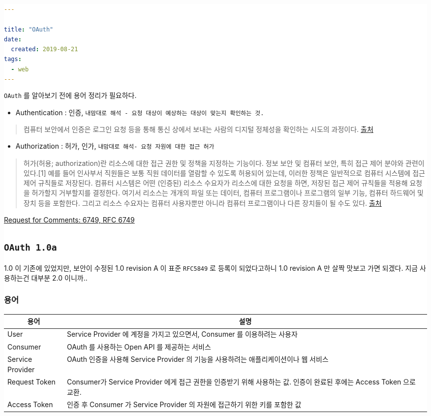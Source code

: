 ```yaml
---

title: "OAuth"
date:
  created: 2019-08-21
tags:
  - web
---
```


`OAuth` 를 알아보기 전에 용어 정리가 필요하다.
- Authentication : 인증, `내맘대로 해석 - 요청 대상이 예상하는 대상이 맞는지 확인하는 것.`
> 컴퓨터 보안에서 인증은 로그인 요청 등을 통해 통신 상에서 보내는 사람의 디지털 정체성을 확인하는 시도의 과정이다. [출처](https://ko.wikipedia.org/wiki/%EC%9D%B8%EC%A6%9D#%EC%BB%B4%ED%93%A8%ED%84%B0_%EB%B3%B4%EC%95%88)

- Authorization : 허가, 인가, `내맘대로 해석- 요청 자원에 대한 접근 허가`
> 허가(허용; authorization)란 리소스에 대한 접근 권한 및 정책을 지정하는 기능이다. 정보 보안 및 컴퓨터 보안, 특히 접근 제어 분야와 관련이 있다.[1] 예를 들어 인사부서 직원들은 보통 직원 데이터를 열람할 수 있도록 허용되어 있는데, 이러한 정책은 일반적으로 컴퓨터 시스템에 접근 제어 규칙들로 저장된다. 컴퓨터 시스템은 어떤 (인증된) 리소스 수요자가 리소스에 대한 요청을 하면, 저장된 접근 제어 규칙들을 적용해 요청을 허가할지 거부할지를 결정한다. 여기서 리소스는 개개의 파일 또는 데이터, 컴퓨터 프로그램이나 프로그램의 일부 기능, 컴퓨터 하드웨어 및 장치 등을 포함한다. 그리고 리소스 수요자는 컴퓨터 사용자뿐만 아니라 컴퓨터 프로그램이나 다른 장치들이 될 수도 있다. [출처](https://ko.wikipedia.org/wiki/허가_(컴퓨터_과학))

[Request for Comments: 6749, RFC 6749](https://tools.ietf.org/html/rfc6749)

## `OAuth 1.0a`

1.0 이 기존에 있었지만, 보안이 수정된 1.0 revision A 이 표준 `RFC5849` 로 등록이 되었다고하니 1.0 revision A 만 살짝 맛보고 가면 되겠다. 지금 사용하는건 대부분 2.0 이니까..

### 용어

<table class="pure-table">
<thead>
  <tr>
    <th>용어</th>
    <th>설명</th>
  </tr>
</thead>
<tbody>
  <tr>
    <td>User</td>
    <td>Service Provider 에 계정을 가지고 있으면서, Consumer 를 이용하려는 사용자</td>
  </tr>
  <tr>
    <td>Consumer</td>
    <td>OAuth 를 사용하는 Open API 를 제공하는 서비스</td>
  </tr>
  <tr>
    <td>Service Provider</td>
    <td>OAuth 인증을 사용해 Service Provider 의 기능을 사용하려는 애플리케이션이나 웹 서비스</td>
  </tr>
  <tr>
    <td>Request Token</td>
    <td>Consumer가 Service Provider 에게 접근 권한을 인증받기 위해 사용하는 값. 인증이 완료된 후에는 Access Token 으로 교환.</td>
  </tr>
  <tr>
    <td>Access Token</td>
    <td>인증 후 Consumer 가 Service Provider 의 자원에 접근하기 위한 키를 포함한 값</td>
  </tr>
</tbody>
</table>
